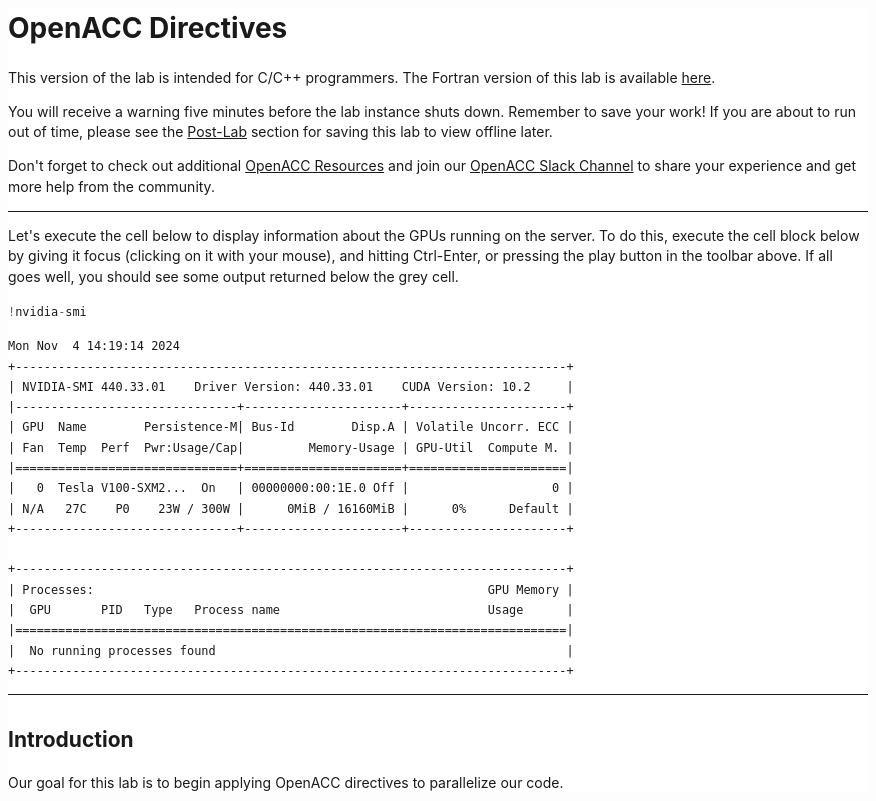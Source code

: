 # OpenACC Directives

This version of the lab is intended for C/C++ programmers. The Fortran version of this lab is available [here](../Fortran/README.ipynb).

You will receive a warning five minutes before the lab instance shuts down. Remember to save your work! If you are about to run out of time, please see the [Post-Lab](#Post-Lab-Summary) section for saving this lab to view offline later.

Don't forget to check out additional [OpenACC Resources](https://www.openacc.org/resources) and join our [OpenACC Slack Channel](https://www.openacc.org/community#slack) to share your experience and get more help from the community.

---
Let's execute the cell below to display information about the GPUs running on the server. To do this, execute the cell block below by giving it focus (clicking on it with your mouse), and hitting Ctrl-Enter, or pressing the play button in the toolbar above.  If all goes well, you should see some output returned below the grey cell.


```python
!nvidia-smi
```

    Mon Nov  4 14:19:14 2024       
    +-----------------------------------------------------------------------------+
    | NVIDIA-SMI 440.33.01    Driver Version: 440.33.01    CUDA Version: 10.2     |
    |-------------------------------+----------------------+----------------------+
    | GPU  Name        Persistence-M| Bus-Id        Disp.A | Volatile Uncorr. ECC |
    | Fan  Temp  Perf  Pwr:Usage/Cap|         Memory-Usage | GPU-Util  Compute M. |
    |===============================+======================+======================|
    |   0  Tesla V100-SXM2...  On   | 00000000:00:1E.0 Off |                    0 |
    | N/A   27C    P0    23W / 300W |      0MiB / 16160MiB |      0%      Default |
    +-------------------------------+----------------------+----------------------+
                                                                                   
    +-----------------------------------------------------------------------------+
    | Processes:                                                       GPU Memory |
    |  GPU       PID   Type   Process name                             Usage      |
    |=============================================================================|
    |  No running processes found                                                 |
    +-----------------------------------------------------------------------------+


---

## Introduction

Our goal for this lab is to begin applying OpenACC directives to parallelize our code.
  